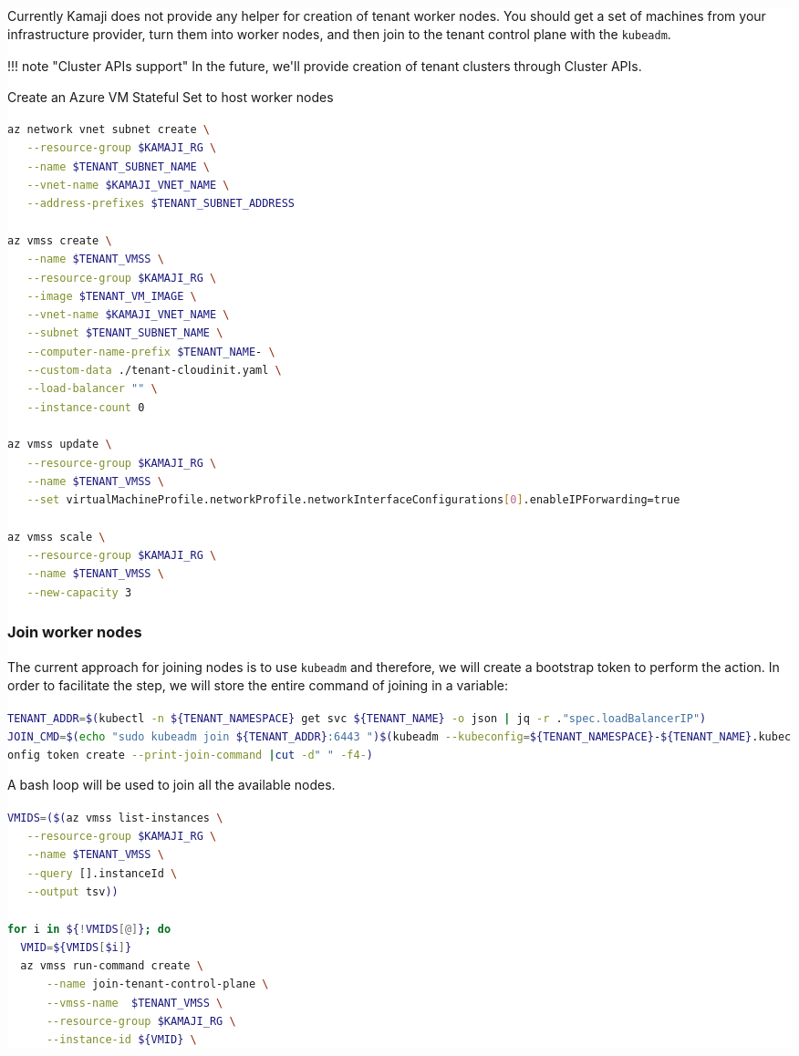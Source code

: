 Currently Kamaji does not provide any helper for creation of tenant worker nodes. You should get a set of machines from your infrastructure provider, turn them into worker nodes, and then join to the tenant control plane with the `kubeadm`. 

!!! note "Cluster APIs support"
     In the future, we'll provide creation of tenant clusters through Cluster APIs.

Create an Azure VM Stateful Set to host worker nodes

```bash
az network vnet subnet create \
   --resource-group $KAMAJI_RG \
   --name $TENANT_SUBNET_NAME \
   --vnet-name $KAMAJI_VNET_NAME \
   --address-prefixes $TENANT_SUBNET_ADDRESS

az vmss create \
   --name $TENANT_VMSS \
   --resource-group $KAMAJI_RG \
   --image $TENANT_VM_IMAGE \
   --vnet-name $KAMAJI_VNET_NAME \
   --subnet $TENANT_SUBNET_NAME \
   --computer-name-prefix $TENANT_NAME- \
   --custom-data ./tenant-cloudinit.yaml \
   --load-balancer "" \
   --instance-count 0

az vmss update \
   --resource-group $KAMAJI_RG \
   --name $TENANT_VMSS \
   --set virtualMachineProfile.networkProfile.networkInterfaceConfigurations[0].enableIPForwarding=true

az vmss scale \
   --resource-group $KAMAJI_RG \
   --name $TENANT_VMSS \
   --new-capacity 3
```

### Join worker nodes
The current approach for joining nodes is to use `kubeadm` and therefore, we will create a bootstrap token to perform the action. In order to facilitate the step, we will store the entire command of joining in a variable:

```bash
TENANT_ADDR=$(kubectl -n ${TENANT_NAMESPACE} get svc ${TENANT_NAME} -o json | jq -r ."spec.loadBalancerIP")
JOIN_CMD=$(echo "sudo kubeadm join ${TENANT_ADDR}:6443 ")$(kubeadm --kubeconfig=${TENANT_NAMESPACE}-${TENANT_NAME}.kubeconfig token create --print-join-command |cut -d" " -f4-)
```

A bash loop will be used to join all the available nodes.

```bash
VMIDS=($(az vmss list-instances \
   --resource-group $KAMAJI_RG \
   --name $TENANT_VMSS \
   --query [].instanceId \
   --output tsv))

for i in ${!VMIDS[@]}; do
  VMID=${VMIDS[$i]}
  az vmss run-command create \
	  --name join-tenant-control-plane \
	  --vmss-name  $TENANT_VMSS \
	  --resource-group $KAMAJI_RG \
	  --instance-id ${VMID} \
```